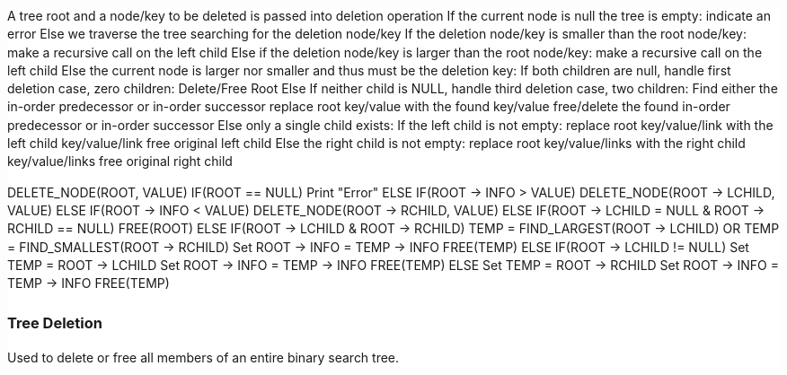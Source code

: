A tree root and a node/key to be deleted is passed into deletion operation
If the current node is null the tree is empty:
  indicate an error
Else we traverse the tree searching for the deletion node/key
  If the deletion node/key is smaller than the root node/key:
    make a recursive call on the left child
  Else if the deletion node/key is larger than the root node/key:
    make a recursive call on the left child
  Else the current node is larger nor smaller and thus must be the deletion key:
    If both children are null, handle first deletion case, zero children:
      Delete/Free Root
    Else If neither child is NULL, handle third deletion case, two children:
      Find either the in-order predecessor or in-order successor
      replace root key/value with the found key/value
      free/delete the found in-order predecessor or in-order successor
    Else only a single child exists:
      If the left child is not empty:
        replace root key/value/link with the left child key/value/link
        free original left child
      Else the right child is not empty:
        replace root key/value/links with the right child key/value/links
        free original right child


DELETE_NODE(ROOT, VALUE)
  IF(ROOT == NULL)
    Print "Error"
  ELSE
    IF(ROOT -> INFO > VALUE)
      DELETE_NODE(ROOT -> LCHILD, VALUE)
    ELSE IF(ROOT -> INFO < VALUE)
      DELETE_NODE(ROOT -> RCHILD, VALUE)
    ELSE
      IF(ROOT -> LCHILD = NULL & ROOT -> RCHILD == NULL)
        FREE(ROOT)
      ELSE IF(ROOT -> LCHILD & ROOT -> RCHILD)
        TEMP = FIND_LARGEST(ROOT -> LCHILD)
        OR
        TEMP = FIND_SMALLEST(ROOT -> RCHILD)
        Set ROOT -> INFO = TEMP -> INFO
        FREE(TEMP)
      ELSE
        IF(ROOT -> LCHILD != NULL)
          Set TEMP = ROOT -> LCHILD
          Set ROOT -> INFO = TEMP -> INFO
          FREE(TEMP)
        ELSE
          Set TEMP = ROOT -> RCHILD
          Set ROOT -> INFO = TEMP -> INFO
          FREE(TEMP)

### Tree Deletion
Used to delete or free all members of an entire binary search tree.
